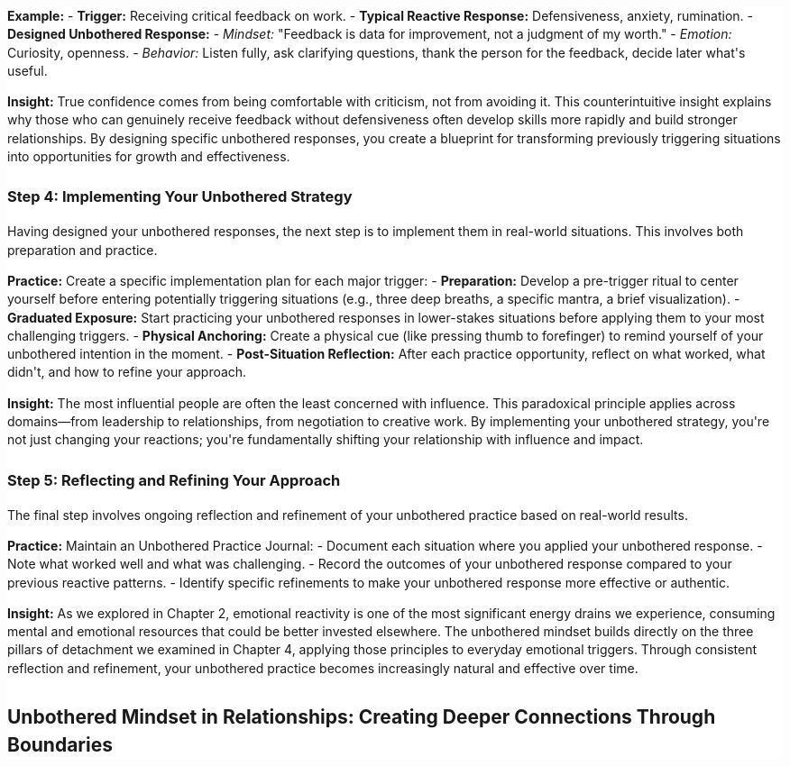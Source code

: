 **Example:**
    - **Trigger:** Receiving critical feedback on work.
    - **Typical Reactive Response:** Defensiveness, anxiety, rumination.
    - **Designed Unbothered Response:**
        - *Mindset:* "Feedback is data for improvement, not a judgment of my worth."
        - *Emotion:* Curiosity, openness.
        - *Behavior:* Listen fully, ask clarifying questions, thank the person for the feedback, decide later what's useful.

**Insight:** True confidence comes from being comfortable with criticism, not from avoiding it. This counterintuitive insight explains why those who can genuinely receive feedback without defensiveness often develop skills more rapidly and build stronger relationships. By designing specific unbothered responses, you create a blueprint for transforming previously triggering situations into opportunities for growth and effectiveness.

### Step 4: Implementing Your Unbothered Strategy

Having designed your unbothered responses, the next step is to implement them in real-world situations. This involves both preparation and practice.

**Practice:** Create a specific implementation plan for each major trigger:
    - **Preparation:** Develop a pre-trigger ritual to center yourself before entering potentially triggering situations (e.g., three deep breaths, a specific mantra, a brief visualization).
    - **Graduated Exposure:** Start practicing your unbothered responses in lower-stakes situations before applying them to your most challenging triggers.
    - **Physical Anchoring:** Create a physical cue (like pressing thumb to forefinger) to remind yourself of your unbothered intention in the moment.
    - **Post-Situation Reflection:** After each practice opportunity, reflect on what worked, what didn't, and how to refine your approach.

**Insight:** The most influential people are often the least concerned with influence. This paradoxical principle applies across domains—from leadership to relationships, from negotiation to creative work. By implementing your unbothered strategy, you're not just changing your reactions; you're fundamentally shifting your relationship with influence and impact.

### Step 5: Reflecting and Refining Your Approach

The final step involves ongoing reflection and refinement of your unbothered practice based on real-world results.

**Practice:** Maintain an Unbothered Practice Journal:
    - Document each situation where you applied your unbothered response.
    - Note what worked well and what was challenging.
    - Record the outcomes of your unbothered response compared to your previous reactive patterns.
    - Identify specific refinements to make your unbothered response more effective or authentic.

**Insight:** As we explored in Chapter 2, emotional reactivity is one of the most significant energy drains we experience, consuming mental and emotional resources that could be better invested elsewhere. The unbothered mindset builds directly on the three pillars of detachment we examined in Chapter 4, applying those principles to everyday emotional triggers. Through consistent reflection and refinement, your unbothered practice becomes increasingly natural and effective over time.

## Unbothered Mindset in Relationships: Creating Deeper Connections Through Boundaries
